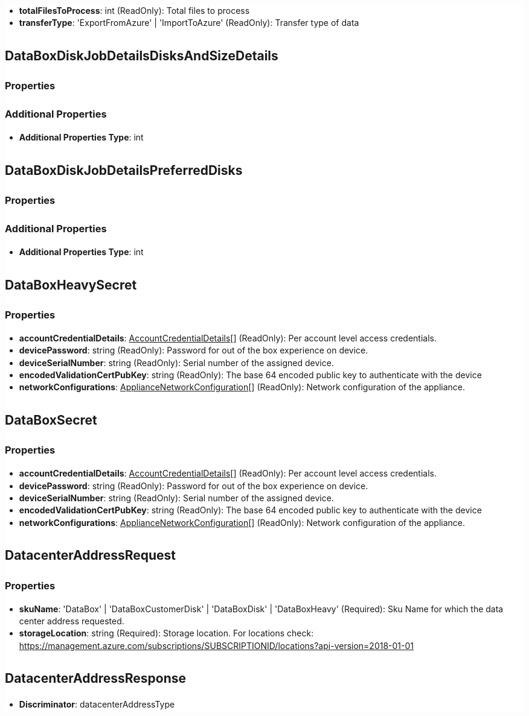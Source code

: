 * **totalFilesToProcess**: int (ReadOnly): Total files to process
* **transferType**: 'ExportFromAzure' | 'ImportToAzure' (ReadOnly): Transfer type of data

## DataBoxDiskJobDetailsDisksAndSizeDetails
### Properties
### Additional Properties
* **Additional Properties Type**: int

## DataBoxDiskJobDetailsPreferredDisks
### Properties
### Additional Properties
* **Additional Properties Type**: int

## DataBoxHeavySecret
### Properties
* **accountCredentialDetails**: [AccountCredentialDetails](#accountcredentialdetails)[] (ReadOnly): Per account level access credentials.
* **devicePassword**: string (ReadOnly): Password for out of the box experience on device.
* **deviceSerialNumber**: string (ReadOnly): Serial number of the assigned device.
* **encodedValidationCertPubKey**: string (ReadOnly): The base 64 encoded public key to authenticate with the device
* **networkConfigurations**: [ApplianceNetworkConfiguration](#appliancenetworkconfiguration)[] (ReadOnly): Network configuration of the appliance.

## DataBoxSecret
### Properties
* **accountCredentialDetails**: [AccountCredentialDetails](#accountcredentialdetails)[] (ReadOnly): Per account level access credentials.
* **devicePassword**: string (ReadOnly): Password for out of the box experience on device.
* **deviceSerialNumber**: string (ReadOnly): Serial number of the assigned device.
* **encodedValidationCertPubKey**: string (ReadOnly): The base 64 encoded public key to authenticate with the device
* **networkConfigurations**: [ApplianceNetworkConfiguration](#appliancenetworkconfiguration)[] (ReadOnly): Network configuration of the appliance.

## DatacenterAddressRequest
### Properties
* **skuName**: 'DataBox' | 'DataBoxCustomerDisk' | 'DataBoxDisk' | 'DataBoxHeavy' (Required): Sku Name for which the data center address requested.
* **storageLocation**: string (Required): Storage location. For locations check: https://management.azure.com/subscriptions/SUBSCRIPTIONID/locations?api-version=2018-01-01

## DatacenterAddressResponse
* **Discriminator**: datacenterAddressType
